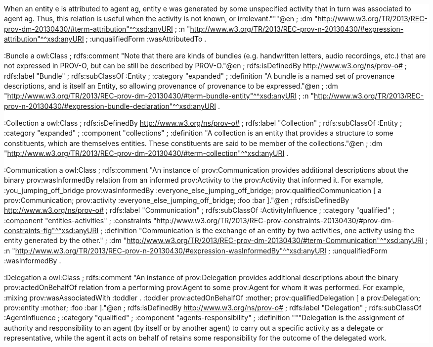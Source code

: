 When an entity e is attributed to agent ag, entity e was generated by some unspecified activity that in turn was associated to agent ag. Thus, this relation is useful when the activity is not known, or irrelevant."""@en ;
    :dm "http://www.w3.org/TR/2013/REC-prov-dm-20130430/#term-attribution"^^xsd:anyURI ;
    :n "http://www.w3.org/TR/2013/REC-prov-n-20130430/#expression-attribution"^^xsd:anyURI ;
    :unqualifiedForm :wasAttributedTo .

:Bundle
    a owl:Class ;
    rdfs:comment "Note that there are kinds of bundles (e.g. handwritten letters, audio recordings, etc.) that are not expressed in PROV-O, but can be still be described by PROV-O."@en ;
    rdfs:isDefinedBy <http://www.w3.org/ns/prov-o#> ;
    rdfs:label "Bundle" ;
    rdfs:subClassOf :Entity ;
    :category "expanded" ;
    :definition "A bundle is a named set of provenance descriptions, and is itself an Entity, so allowing provenance of provenance to be expressed."@en ;
    :dm "http://www.w3.org/TR/2013/REC-prov-dm-20130430/#term-bundle-entity"^^xsd:anyURI ;
    :n "http://www.w3.org/TR/2013/REC-prov-n-20130430/#expression-bundle-declaration"^^xsd:anyURI .

:Collection
    a owl:Class ;
    rdfs:isDefinedBy <http://www.w3.org/ns/prov-o#> ;
    rdfs:label "Collection" ;
    rdfs:subClassOf :Entity ;
    :category "expanded" ;
    :component "collections" ;
    :definition "A collection is an entity that provides a structure to some constituents, which are themselves entities. These constituents are said to be member of the collections."@en ;
    :dm "http://www.w3.org/TR/2013/REC-prov-dm-20130430/#term-collection"^^xsd:anyURI .

:Communication
    a owl:Class ;
    rdfs:comment "An instance of prov:Communication provides additional descriptions about the binary prov:wasInformedBy relation from an informed prov:Activity to the prov:Activity that informed it. For example, :you_jumping_off_bridge prov:wasInformedBy :everyone_else_jumping_off_bridge; prov:qualifiedCommunication [ a prov:Communication; prov:activity :everyone_else_jumping_off_bridge; :foo :bar ]."@en ;
    rdfs:isDefinedBy <http://www.w3.org/ns/prov-o#> ;
    rdfs:label "Communication" ;
    rdfs:subClassOf :ActivityInfluence ;
    :category "qualified" ;
    :component "entities-activities" ;
    :constraints "http://www.w3.org/TR/2013/REC-prov-constraints-20130430/#prov-dm-constraints-fig"^^xsd:anyURI ;
    :definition "Communication is the exchange of an entity by two activities, one activity using the entity generated by the other." ;
    :dm "http://www.w3.org/TR/2013/REC-prov-dm-20130430/#term-Communication"^^xsd:anyURI ;
    :n "http://www.w3.org/TR/2013/REC-prov-n-20130430/#expression-wasInformedBy"^^xsd:anyURI ;
    :unqualifiedForm :wasInformedBy .

:Delegation
    a owl:Class ;
    rdfs:comment "An instance of prov:Delegation provides additional descriptions about the binary prov:actedOnBehalfOf relation from a performing prov:Agent to some prov:Agent for whom it was performed. For example, :mixing prov:wasAssociatedWith :toddler . :toddler prov:actedOnBehalfOf :mother; prov:qualifiedDelegation [ a prov:Delegation; prov:entity :mother; :foo :bar ]."@en ;
    rdfs:isDefinedBy <http://www.w3.org/ns/prov-o#> ;
    rdfs:label "Delegation" ;
    rdfs:subClassOf :AgentInfluence ;
    :category "qualified" ;
    :component "agents-responsibility" ;
    :definition """Delegation is the assignment of authority and responsibility to an agent (by itself or by another agent) to carry out a specific activity as a delegate or representative, while the agent it acts on behalf of retains some responsibility for the outcome of the delegated work.
